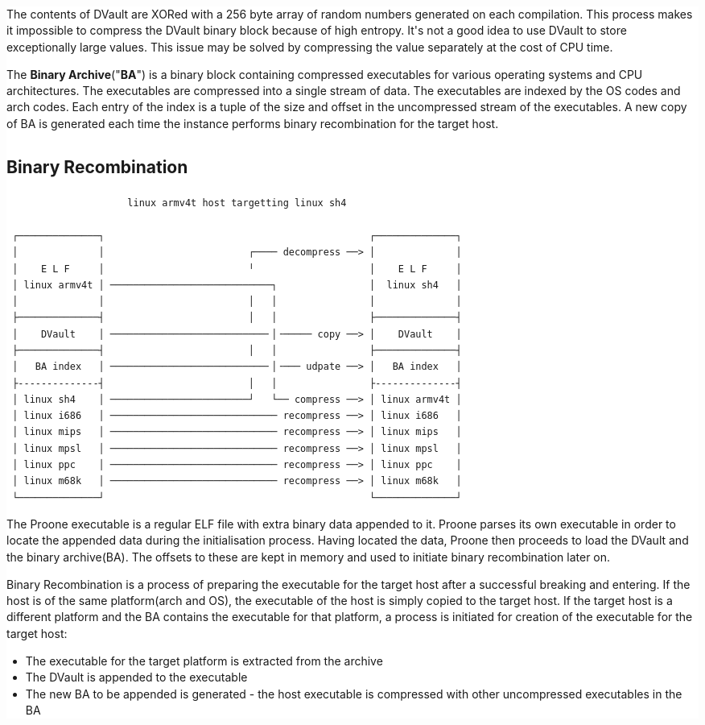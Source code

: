 The contents of DVault are XORed with a 256 byte array of random numbers
generated on each compilation. This process makes it impossible to compress the
DVault binary block because of high entropy. It's not a good idea to use DVault
to store exceptionally large values. This issue may be solved by compressing the
value separately at the cost of CPU time.

The **Binary Archive**("**BA**") is a binary block containing compressed
executables for various operating systems and CPU architectures. The executables
are compressed into a single stream of data. The executables are indexed by the
OS codes and arch codes. Each entry of the index is a tuple of the size and
offset in the uncompressed stream of the executables. A new copy of BA is
generated each time the instance performs binary recombination for the target
host.

## Binary Recombination
```
                     linux armv4t host targetting linux sh4

 ┌──────────────┐                                              ┌──────────────┐
 │              │                         ┌──── decompress ──> │              │
 │    E L F     │                         ╵                    │    E L F     │
 │ linux armv4t │ ────────────────────────────┐                │  linux sh4   │
 │              │                         │   │                │              │
 ├──────────────┤                         │   │                ├──────────────┤
 │    DVault    │ ───────────────────────────╴│╶───── copy ──> │    DVault    │
 ├──────────────┤                         │   │                ├──────────────┤
 │   BA index   │ ───────────────────────────╴│╶─── udpate ──> │   BA index   │
 ├--------------┤                         │   │                ├--------------┤
 │ linux sh4    │ ────────────────────────┘   └── compress ──> │ linux armv4t │
 │ linux i686   │ ───────────────────────────── recompress ──> │ linux i686   │
 │ linux mips   │ ───────────────────────────── recompress ──> │ linux mips   │
 │ linux mpsl   │ ───────────────────────────── recompress ──> │ linux mpsl   │
 │ linux ppc    │ ───────────────────────────── recompress ──> │ linux ppc    │
 │ linux m68k   │ ───────────────────────────── recompress ──> │ linux m68k   │
 └──────────────┘                                              └──────────────┘
```

The Proone executable is a regular ELF file with extra binary data appended to
it. Proone parses its own executable in order to locate the appended data during
the initialisation process. Having located the data, Proone then proceeds to
load the DVault and the binary archive(BA). The offsets to these are kept in
memory and used to initiate binary recombination later on.

Binary Recombination is a process of preparing the executable for the target
host after a successful breaking and entering. If the host is of the same
platform(arch and OS), the executable of the host is simply copied to the target
host. If the target host is a different platform and the BA contains the
executable for that platform, a process is initiated for creation of the
executable for the target host:

* The executable for the target platform is extracted from the archive
* The DVault is appended to the executable
* The new BA to be appended is generated - the host executable is compressed
  with other uncompressed executables in the BA
